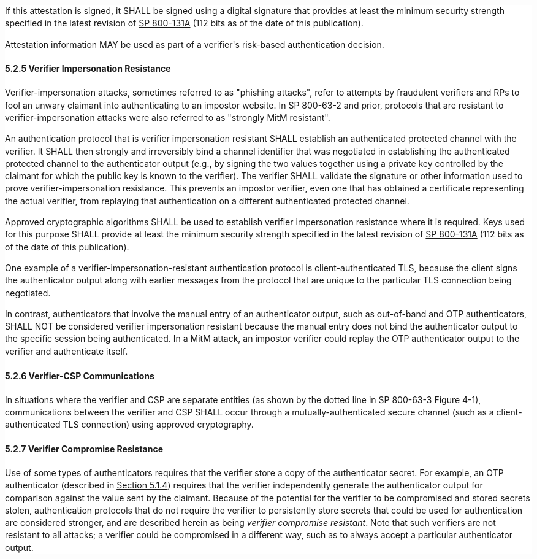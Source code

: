 If this attestation is signed, it SHALL be signed using a digital signature that provides at least the minimum security strength specified in the latest revision of [SP 800-131A](#SP800-131A) (112 bits as of the date of this publication).

Attestation information MAY be used as part of a verifier's risk-based authentication decision.

#### <a name="verifimpers"></a>5.2.5 Verifier Impersonation Resistance

Verifier-impersonation attacks, sometimes referred to as "phishing attacks", refer to attempts by fraudulent verifiers and RPs to fool an unwary claimant into authenticating to an impostor website. In SP 800-63-2 and prior, protocols that are resistant to verifier-impersonation attacks were also referred to as "strongly MitM resistant".

An authentication protocol that is verifier impersonation resistant SHALL establish an authenticated protected channel with the verifier. It SHALL then  strongly and irreversibly bind a channel identifier that was negotiated in establishing the authenticated protected channel to the authenticator output (e.g., by signing the two values together using a private key controlled by the claimant for which the public key is known to the verifier). The verifier SHALL validate the signature or other information used to prove verifier-impersonation resistance. This prevents an impostor verifier, even one that has obtained a certificate representing the actual verifier, from replaying that authentication on a different authenticated protected channel.

Approved cryptographic algorithms SHALL be used to establish verifier impersonation resistance where it is required. Keys used for this purpose SHALL provide at least the minimum security strength specified in the latest revision of [SP 800-131A](#SP800-131A) (112 bits as of the date of this publication).

One example of a verifier-impersonation-resistant authentication protocol is client-authenticated TLS, because the client signs the authenticator output along with earlier messages from the protocol that are unique to the particular TLS connection being negotiated.

In contrast, authenticators that involve the manual entry of an authenticator output, such as out-of-band and OTP authenticators, SHALL NOT be considered verifier impersonation resistant because the manual entry does not bind the authenticator output to the specific session being authenticated. In a MitM attack, an impostor verifier could replay the OTP authenticator output to the verifier and authenticate itself.

#### <a name="csp-verifier"></a>5.2.6 Verifier-CSP Communications

In situations where the verifier and CSP are separate entities (as shown by the dotted line in [SP 800-63-3 Figure 4-1](sp800-63-3.html#63Sec4-Figure1)), communications between the verifier and CSP SHALL occur through a mutually-authenticated secure channel (such as a client-authenticated TLS connection) using approved cryptography.

#### <a name="verifier-secrets"></a>5.2.7 Verifier Compromise Resistance

Use of some types of authenticators requires that the verifier store a copy of the authenticator secret. For example, an OTP authenticator (described in [Section 5.1.4](#singlefactorOTP)) requires that the verifier independently generate the authenticator output for comparison against the value sent by the claimant. Because of the potential for the verifier to be compromised and stored secrets stolen, authentication protocols that do not require the verifier to persistently store secrets that could be used for authentication are considered stronger, and are described herein as being *verifier compromise resistant*. Note that such verifiers are not resistant to all attacks; a verifier could be compromised in a different way, such as to always accept a particular authenticator output.
